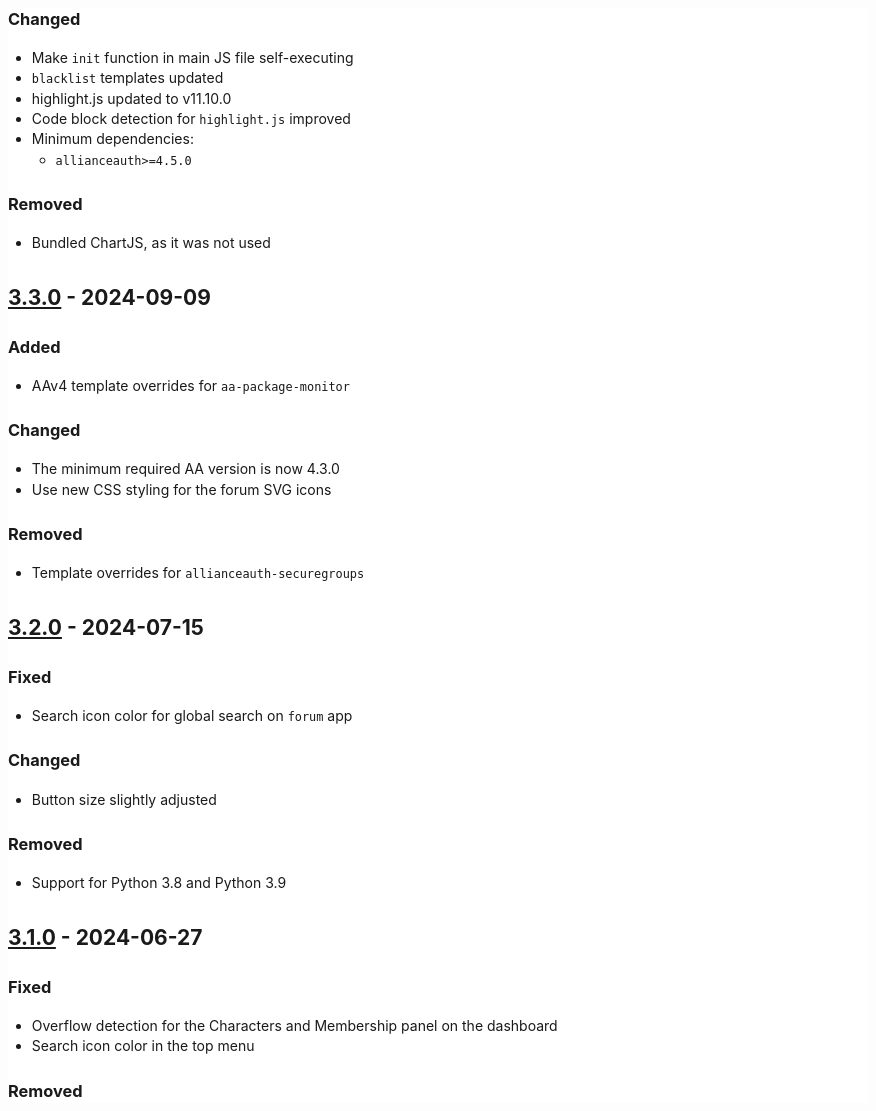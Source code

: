 ### Changed

- Make `init` function in main JS file self-executing
- `blacklist` templates updated
- highlight.js updated to v11.10.0
- Code block detection for `highlight.js` improved
- Minimum dependencies:
  - `allianceauth>=4.5.0`

### Removed

- Bundled ChartJS, as it was not used

## [3.3.0] - 2024-09-09

### Added

- AAv4 template overrides for `aa-package-monitor`

### Changed

- The minimum required AA version is now 4.3.0
- Use new CSS styling for the forum SVG icons

### Removed

- Template overrides for `allianceauth-securegroups`

## [3.2.0] - 2024-07-15

### Fixed

- Search icon color for global search on `forum` app

### Changed

- Button size slightly adjusted

### Removed

- Support for Python 3.8 and Python 3.9

## [3.1.0] - 2024-06-27

### Fixed

- Overflow detection for the Characters and Membership panel on the dashboard
- Search icon color in the top menu

### Removed


[0.0.1]: https://github.com/terra-nanotech/tn-nt-auth-templates/commits/v0.0.1 "v0.0.1"
[0.0.2]: https://github.com/terra-nanotech/tn-nt-auth-templates/compare/v0.0.1...v0.0.2 "v0.0.2"
[0.0.3]: https://github.com/terra-nanotech/tn-nt-auth-templates/compare/v0.0.2...v0.0.3 "v0.0.3"
[0.0.4]: https://github.com/terra-nanotech/tn-nt-auth-templates/compare/v0.0.3...v0.0.4 "v0.0.4"
[0.0.5]: https://github.com/terra-nanotech/tn-nt-auth-templates/compare/v0.0.4...v0.0.5 "v0.0.5"
[0.0.6]: https://github.com/terra-nanotech/tn-nt-auth-templates/compare/v0.0.5...v0.0.6 "v0.0.6"
[1.0.0]: https://github.com/terra-nanotech/tn-nt-auth-templates/compare/v0.0.6...v1.0.0 "v1.0.0"
[1.0.1]: https://github.com/terra-nanotech/tn-nt-auth-templates/compare/v1.0.0...v1.0.1 "v1.0.1"
[1.1.0]: https://github.com/terra-nanotech/tn-nt-auth-templates/compare/v1.0.1...v1.1.0 "v1.1.0"
[1.1.1]: https://github.com/terra-nanotech/tn-nt-auth-templates/compare/v1.1.0...v1.1.1 "v1.1.1"
[1.1.2]: https://github.com/terra-nanotech/tn-nt-auth-templates/compare/v1.1.1...v1.1.2 "v1.1.2"
[1.1.3]: https://github.com/terra-nanotech/tn-nt-auth-templates/compare/v1.1.2...v1.1.3 "v1.1.3"
[1.2.0]: https://github.com/terra-nanotech/tn-nt-auth-templates/compare/v1.1.3...v1.2.0 "v1.2.0"
[1.2.1]: https://github.com/terra-nanotech/tn-nt-auth-templates/compare/v1.2.0...v1.2.1 "v1.2.1"
[1.2.2]: https://github.com/terra-nanotech/tn-nt-auth-templates/compare/v1.2.1...v1.2.2 "v1.2.2"
[1.2.3]: https://github.com/terra-nanotech/tn-nt-auth-templates/compare/v1.2.2...v1.2.3 "v1.2.3"
[1.2.4]: https://github.com/terra-nanotech/tn-nt-auth-templates/compare/v1.2.3...v1.2.4 "v1.2.4"
[1.2.5]: https://github.com/terra-nanotech/tn-nt-auth-templates/compare/v1.2.4...v1.2.5 "v1.2.5"
[1.2.6]: https://github.com/terra-nanotech/tn-nt-auth-templates/compare/v1.2.5...v1.2.6 "v1.2.6"
[1.3.0]: https://github.com/terra-nanotech/tn-nt-auth-templates/compare/v1.2.6...v1.3.0 "v1.3.0"
[1.3.1]: https://github.com/terra-nanotech/tn-nt-auth-templates/compare/v1.3.0...v1.3.1 "v1.3.1"
[1.3.2]: https://github.com/terra-nanotech/tn-nt-auth-templates/compare/v1.3.1...v1.3.2 "v1.3.2"
[1.3.3]: https://github.com/terra-nanotech/tn-nt-auth-templates/compare/v1.3.2...v1.3.3 "v1.3.3"
[1.4.0]: https://github.com/terra-nanotech/tn-nt-auth-templates/compare/v1.3.3...v1.4.0 "v1.4.0"
[1.4.1]: https://github.com/terra-nanotech/tn-nt-auth-templates/compare/v1.4.0...v1.4.1 "v1.4.1"
[1.4.2]: https://github.com/terra-nanotech/tn-nt-auth-templates/compare/v1.4.1...v1.4.2 "v1.4.2"
[1.4.3]: https://github.com/terra-nanotech/tn-nt-auth-templates/compare/v1.4.2...v1.4.3 "v1.4.3"
[1.4.4]: https://github.com/terra-nanotech/tn-nt-auth-templates/compare/v1.4.3...v1.4.4 "v1.4.4"
[1.4.5]: https://github.com/terra-nanotech/tn-nt-auth-templates/compare/v1.4.4...v1.4.5 "v1.4.5"
[1.4.6]: https://github.com/terra-nanotech/tn-nt-auth-templates/compare/v1.4.5...v1.4.6 "v1.4.6"
[1.4.7]: https://github.com/terra-nanotech/tn-nt-auth-templates/compare/v1.4.6...v1.4.7 "v1.4.7"
[1.4.8]: https://github.com/terra-nanotech/tn-nt-auth-templates/compare/v1.4.7...v1.4.8 "v1.4.8"
[1.5.0]: https://github.com/terra-nanotech/tn-nt-auth-templates/compare/v1.4.8...v1.5.0 "v1.5.0"
[1.5.1]: https://github.com/terra-nanotech/tn-nt-auth-templates/compare/v1.5.0...v1.5.1 "v1.5.1"
[1.5.10]: https://github.com/terra-nanotech/tn-nt-auth-templates/compare/v1.5.8...v1.5.10 "v1.5.10"
[1.5.11]: https://github.com/terra-nanotech/tn-nt-auth-templates/compare/v1.5.10...v1.5.11 "v1.5.11"
[1.5.12]: https://github.com/terra-nanotech/tn-nt-auth-templates/compare/v1.5.11...v1.5.12 "v1.5.12"
[1.5.13]: https://github.com/terra-nanotech/tn-nt-auth-templates/compare/v1.5.12...v1.5.13 "v1.5.13"
[1.5.14]: https://github.com/terra-nanotech/tn-nt-auth-templates/compare/v1.5.13...v1.5.14 "v1.5.14"
[1.5.15]: https://github.com/terra-nanotech/tn-nt-auth-templates/compare/v1.5.14...v1.5.15 "v1.5.15"
[1.5.16]: https://github.com/terra-nanotech/tn-nt-auth-templates/compare/v1.5.15...v1.5.16 "v1.5.16"
[1.5.17]: https://github.com/terra-nanotech/tn-nt-auth-templates/compare/v1.5.16...v1.5.17 "v1.5.17"
[1.5.18]: https://github.com/terra-nanotech/tn-nt-auth-templates/compare/v1.5.17...v1.5.18 "v1.5.18"
[1.5.19]: https://github.com/terra-nanotech/tn-nt-auth-templates/compare/v1.5.18...v1.5.19 "v1.5.19"
[1.5.2]: https://github.com/terra-nanotech/tn-nt-auth-templates/compare/v1.5.1...v1.5.2 "v1.5.2"
[1.5.20]: https://github.com/terra-nanotech/tn-nt-auth-templates/compare/v1.5.19...v1.5.20 "v1.5.20"
[1.5.21]: https://github.com/terra-nanotech/tn-nt-auth-templates/compare/v1.5.20...v1.5.21 "v1.5.21"
[1.5.22]: https://github.com/terra-nanotech/tn-nt-auth-templates/compare/v1.5.21...v1.5.22 "v1.5.22"
[1.5.23]: https://github.com/terra-nanotech/tn-nt-auth-templates/compare/v1.5.22...v1.5.23 "v1.5.23"
[1.5.3]: https://github.com/terra-nanotech/tn-nt-auth-templates/compare/v1.5.2...v1.5.3 "v1.5.3"
[1.5.4]: https://github.com/terra-nanotech/tn-nt-auth-templates/compare/v1.5.3...v1.5.4 "v1.5.4"
[1.5.5]: https://github.com/terra-nanotech/tn-nt-auth-templates/compare/v1.5.4...v1.5.5 "v1.5.5"
[1.5.6]: https://github.com/terra-nanotech/tn-nt-auth-templates/compare/v1.5.5...v1.5.6 "v1.5.6"
[1.5.7]: https://github.com/terra-nanotech/tn-nt-auth-templates/compare/v1.5.6...v1.5.7 "v1.5.7"
[1.5.8]: https://github.com/terra-nanotech/tn-nt-auth-templates/compare/v1.5.7...v1.5.8 "v1.5.8"
[1.5.9]: https://github.com/terra-nanotech/tn-nt-auth-templates/compare/v1.5.6...v1.5.9 "v1.5.9"
[1.6.0]: https://github.com/terra-nanotech/tn-nt-auth-templates/compare/v1.5.23...v1.6.0 "v1.6.0"
[1.6.1]: https://github.com/terra-nanotech/tn-nt-auth-templates/compare/v1.6.0...v1.6.1 "v1.6.1"
[1.6.2]: https://github.com/terra-nanotech/tn-nt-auth-templates/compare/v1.6.1...v1.6.2 "v1.6.2"
[1.6.3]: https://github.com/terra-nanotech/tn-nt-auth-templates/compare/v1.6.2...v1.6.3 "v1.6.3"
[1.6.4]: https://github.com/terra-nanotech/tn-nt-auth-templates/compare/v1.6.3...v1.6.4 "v1.6.4"
[1.7.0]: https://github.com/terra-nanotech/tn-nt-auth-templates/compare/v1.6.4...v1.7.0 "v1.7.0"
[1.7.1]: https://github.com/terra-nanotech/tn-nt-auth-templates/compare/v1.7.0...v1.7.1 "v1.7.1"
[1.7.2]: https://github.com/terra-nanotech/tn-nt-auth-templates/compare/v1.7.1...v1.7.2 "v1.7.2"
[1.7.3]: https://github.com/terra-nanotech/tn-nt-auth-templates/compare/v1.7.2...v1.7.3 "v1.7.3"
[1.7.4]: https://github.com/terra-nanotech/tn-nt-auth-templates/compare/v1.7.3...v1.7.4 "v1.7.4"
[1.7.5]: https://github.com/terra-nanotech/tn-nt-auth-templates/compare/v1.7.4...v1.7.5 "v1.7.5"
[1.7.6]: https://github.com/terra-nanotech/tn-nt-auth-templates/compare/v1.7.5...v1.7.6 "v1.7.6"
[1.7.7]: https://github.com/terra-nanotech/tn-nt-auth-templates/compare/v1.7.6...v1.7.7 "v1.7.7"
[1.8.0]: https://github.com/terra-nanotech/tn-nt-auth-templates/compare/v1.7.6...v1.8.0 "v1.8.0"
[2.0.0]: https://github.com/terra-nanotech/tn-nt-auth-templates/compare/v1.8.0...v2.0.0 "v2.0.0"
[2.0.0-beta.1]: https://github.com/terra-nanotech/tn-nt-auth-templates/compare/v1.8.0...v2.0.0-beta.1 "v2.0.0-beta.1"
[2.0.0-beta.2]: https://github.com/terra-nanotech/tn-nt-auth-templates/compare/v2.0.0-beta.1...v2.0.0-beta.2 "v2.0.0-beta.2"
[2.0.1]: https://github.com/terra-nanotech/tn-nt-auth-templates/compare/v2.0.0...v2.0.1 "v2.0.1"
[2.0.2]: https://github.com/terra-nanotech/tn-nt-auth-templates/compare/v2.0.1...v2.0.2 "v2.0.2"
[2.0.3]: https://github.com/terra-nanotech/tn-nt-auth-templates/compare/v2.0.2...v2.0.3 "v2.0.3"
[2.0.4]: https://github.com/terra-nanotech/tn-nt-auth-templates/compare/v2.0.3...v2.0.4 "v2.0.4"
[2.1.0]: https://github.com/terra-nanotech/tn-nt-auth-templates/compare/v2.0.4...v2.1.0 "v2.1.0"
[2.10.0]: https://github.com/terra-nanotech/tn-nt-auth-templates/compare/v2.9.2...v2.10.0 "v2.10.0"
[2.11.0]: https://github.com/terra-nanotech/tn-nt-auth-templates/compare/v2.10.0...v2.11.0 "v2.11.0"
[2.11.1]: https://github.com/terra-nanotech/tn-nt-auth-templates/compare/v2.11.0...v2.11.1 "v2.11.1"
[2.11.2]: https://github.com/terra-nanotech/tn-nt-auth-templates/compare/v2.11.1...v2.11.2 "v2.11.2"
[2.11.3]: https://github.com/terra-nanotech/tn-nt-auth-templates/compare/v2.11.2...v2.11.3 "v2.11.3"
[2.11.4]: https://github.com/terra-nanotech/tn-nt-auth-templates/compare/v2.11.3...v2.11.4 "v2.11.4"
[2.11.5]: https://github.com/terra-nanotech/tn-nt-auth-templates/compare/v2.11.4...v2.11.5 "v2.11.5"
[2.11.6]: https://github.com/terra-nanotech/tn-nt-auth-templates/compare/v2.11.5...v2.11.6 "v2.11.6"
[2.11.7]: https://github.com/terra-nanotech/tn-nt-auth-templates/compare/v2.11.6...v2.11.7 "v2.11.7"
[2.12.0]: https://github.com/terra-nanotech/tn-nt-auth-templates/compare/v2.11.7...v2.12.0 "v2.12.0"
[2.2.0]: https://github.com/terra-nanotech/tn-nt-auth-templates/compare/v2.1.0...v2.2.0 "v2.2.0"
[2.3.0]: https://github.com/terra-nanotech/tn-nt-auth-templates/compare/v2.2.0...v2.3.0 "v2.3.0"
[2.3.1]: https://github.com/terra-nanotech/tn-nt-auth-templates/compare/v2.3.0...v2.3.1 "v2.3.1"
[2.3.2]: https://github.com/terra-nanotech/tn-nt-auth-templates/compare/v2.3.1...v2.3.2 "v2.3.2"
[2.3.3]: https://github.com/terra-nanotech/tn-nt-auth-templates/compare/v2.3.2...v2.3.3 "v2.3.3"
[2.4.0]: https://github.com/terra-nanotech/tn-nt-auth-templates/compare/v2.3.3...v2.4.0 "v2.4.0"
[2.4.1]: https://github.com/terra-nanotech/tn-nt-auth-templates/compare/v2.4.0...v2.4.1 "v2.4.1"
[2.4.2]: https://github.com/terra-nanotech/tn-nt-auth-templates/compare/v2.4.1...v2.4.2 "v2.4.2"
[2.5.0]: https://github.com/terra-nanotech/tn-nt-auth-templates/compare/v2.4.2...v2.5.0 "v2.5.0"
[2.5.1]: https://github.com/terra-nanotech/tn-nt-auth-templates/compare/v2.5.0...v2.5.1 "v2.5.1"
[2.5.2]: https://github.com/terra-nanotech/tn-nt-auth-templates/compare/v2.5.1...v2.5.2 "v2.5.2"
[2.5.3]: https://github.com/terra-nanotech/tn-nt-auth-templates/compare/v2.5.2...v2.5.3 "v2.5.3"
[2.5.4]: https://github.com/terra-nanotech/tn-nt-auth-templates/compare/v2.5.3...v2.5.4 "v2.5.4"
[2.6.0]: https://github.com/terra-nanotech/tn-nt-auth-templates/compare/v2.5.4...v2.6.0 "v2.6.0"
[2.6.0-beta.1]: https://github.com/terra-nanotech/tn-nt-auth-templates/compare/v2.5.4...v2.6.0-beta.1 "v2.6.0-beta.1"
[2.6.0-beta.2]: https://github.com/terra-nanotech/tn-nt-auth-templates/compare/v2.6.0-beta.1...v2.6.0-beta.2 "v2.6.0-beta.2"
[2.6.0-beta.3]: https://github.com/terra-nanotech/tn-nt-auth-templates/compare/v2.6.0-beta.2...v2.6.0-beta.3 "v2.6.0-beta.3"
[2.6.1]: https://github.com/terra-nanotech/tn-nt-auth-templates/compare/v2.6.0...v2.6.1 "v2.6.1"
[2.6.2]: https://github.com/terra-nanotech/tn-nt-auth-templates/compare/v2.6.1...v2.6.2 "v2.6.2"
[2.6.3]: https://github.com/terra-nanotech/tn-nt-auth-templates/compare/v2.6.2...v2.6.3 "v2.6.3"
[2.7.0]: https://github.com/terra-nanotech/tn-nt-auth-templates/compare/v2.6.3...v2.7.0 "v2.7.0"
[2.7.1]: https://github.com/terra-nanotech/tn-nt-auth-templates/compare/v2.7.0...v2.7.1 "v2.7.1"
[2.7.2]: https://github.com/terra-nanotech/tn-nt-auth-templates/compare/v2.7.1...v2.7.2 "v2.7.2"
[2.7.3]: https://github.com/terra-nanotech/tn-nt-auth-templates/compare/v2.7.2...v2.7.3 "v2.7.3"
[2.7.4]: https://github.com/terra-nanotech/tn-nt-auth-templates/compare/v2.7.3...v2.7.4 "v2.7.4"
[2.7.5]: https://github.com/terra-nanotech/tn-nt-auth-templates/compare/v2.7.4...v2.7.5 "v2.7.5"
[2.7.6]: https://github.com/terra-nanotech/tn-nt-auth-templates/compare/v2.7.5...v2.7.6 "v2.7.6"
[2.7.7]: https://github.com/terra-nanotech/tn-nt-auth-templates/compare/v2.7.6...v2.7.7 "v2.7.7"
[2.8.0]: https://github.com/terra-nanotech/tn-nt-auth-templates/compare/v2.7.7...v2.8.0 "v2.8.0"
[2.8.1]: https://github.com/terra-nanotech/tn-nt-auth-templates/compare/v2.8.0...v2.8.1 "v2.8.1"
[2.9.0]: https://github.com/terra-nanotech/tn-nt-auth-templates/compare/v2.8.1...v2.9.0 "v2.9.0"
[2.9.1]: https://github.com/terra-nanotech/tn-nt-auth-templates/compare/v2.9.0...v2.9.1 "v2.9.1"
[2.9.2]: https://github.com/terra-nanotech/tn-nt-auth-templates/compare/v2.9.1...v2.9.2 "v2.9.2"
[3.0.0]: https://github.com/terra-nanotech/tn-nt-auth-templates/compare/v2.12.0...v3.0.0 "v3.0.0"
[3.0.0-beta.1]: https://github.com/terra-nanotech/tn-nt-auth-templates/compare/v2.12.0...v3.0.0-beta.1 "v3.0.0-beta.1"
[3.0.0-beta.2]: https://github.com/terra-nanotech/tn-nt-auth-templates/compare/v3.0.0-beta.1...v3.0.0-beta.2 "v3.0.0-beta.2"
[3.0.0-beta.3]: https://github.com/terra-nanotech/tn-nt-auth-templates/compare/v3.0.0-beta.2...v3.0.0-beta.3 "v3.0.0-beta.3"
[3.0.0-rc.1]: https://github.com/terra-nanotech/tn-nt-auth-templates/compare/v2.12.0...v3.0.0-rc.1 "v3.0.0-rc.1"
[3.0.1]: https://github.com/terra-nanotech/tn-nt-auth-templates/compare/v3.0.0...v3.0.1 "v3.1.0"
[3.0.2]: https://github.com/terra-nanotech/tn-nt-auth-templates/compare/v3.0.1...v3.0.2 "v3.0.2"
[3.1.0]: https://github.com/terra-nanotech/tn-nt-auth-templates/compare/v3.0.2...v3.1.0 "v3.1.0"
[3.10.0]: https://github.com/terra-nanotech/tn-nt-auth-templates/compare/v3.9.1...v3.10.0 "v3.10.0"
[3.11.0]: https://github.com/terra-nanotech/tn-nt-auth-templates/compare/v3.10.0...v3.11.0 "v3.11.0"
[3.11.1]: https://github.com/terra-nanotech/tn-nt-auth-templates/compare/v3.11.0...v3.11.1 "v3.11.1"
[3.12.0]: https://github.com/terra-nanotech/tn-nt-auth-templates/compare/v3.11.1...v3.12.0 "v3.12.0"
[3.13.0]: https://github.com/terra-nanotech/tn-nt-auth-templates/compare/v3.12.0...v3.13.0 "v3.13.0"
[3.13.1]: https://github.com/terra-nanotech/tn-nt-auth-templates/compare/v3.13.0...v3.13.1 "v3.13.1"
[3.2.0]: https://github.com/terra-nanotech/tn-nt-auth-templates/compare/v3.1.0...v3.2.0 "v3.2.0"
[3.3.0]: https://github.com/terra-nanotech/tn-nt-auth-templates/compare/v3.2.0...v3.3.0 "v3.3.0"
[3.4.0]: https://github.com/terra-nanotech/tn-nt-auth-templates/compare/v3.3.0...v3.4.0 "v3.4.0"
[3.4.1]: https://github.com/terra-nanotech/tn-nt-auth-templates/compare/v3.4.0...v3.4.1 "v3.4.1"
[3.5.0]: https://github.com/terra-nanotech/tn-nt-auth-templates/compare/v3.4.1...v3.5.0 "v3.5.0"
[3.5.1]: https://github.com/terra-nanotech/tn-nt-auth-templates/compare/v3.5.0...v3.5.1 "v3.5.1"
[3.6.0]: https://github.com/terra-nanotech/tn-nt-auth-templates/compare/v3.5.1...v3.6.0 "v3.6.0"
[3.7.0]: https://github.com/terra-nanotech/tn-nt-auth-templates/compare/v3.6.0...v3.7.0 "v3.7.0"
[3.7.1]: https://github.com/terra-nanotech/tn-nt-auth-templates/compare/v3.7.0...v3.7.1 "v3.7.1"
[3.7.10]: https://github.com/terra-nanotech/tn-nt-auth-templates/compare/v3.7.9...v3.7.10 "v3.7.10"
[3.7.3]: https://github.com/terra-nanotech/tn-nt-auth-templates/compare/v3.7.1...v3.7.3 "v3.7.3"
[3.7.4]: https://github.com/terra-nanotech/tn-nt-auth-templates/compare/v3.7.3...v3.7.4 "v3.7.4"
[3.7.5]: https://github.com/terra-nanotech/tn-nt-auth-templates/compare/v3.7.4...v3.7.5 "v3.7.5"
[3.7.6]: https://github.com/terra-nanotech/tn-nt-auth-templates/compare/v3.7.5...v3.7.6 "v3.7.6"
[3.7.7]: https://github.com/terra-nanotech/tn-nt-auth-templates/compare/v3.7.6...v3.7.7 "v3.7.7"
[3.7.8]: https://github.com/terra-nanotech/tn-nt-auth-templates/compare/v3.7.7...v3.7.8 "v3.7.8"
[3.7.9]: https://github.com/terra-nanotech/tn-nt-auth-templates/compare/v3.7.8...v3.7.9 "v3.7.9"
[3.8.0]: https://github.com/terra-nanotech/tn-nt-auth-templates/compare/v3.7.10...v3.8.0 "v3.8.0"
[3.8.1]: https://github.com/terra-nanotech/tn-nt-auth-templates/compare/v3.8.0...v3.8.1 "v3.8.1"
[3.8.2]: https://github.com/terra-nanotech/tn-nt-auth-templates/compare/v3.8.1...v3.8.2 "v3.8.2"
[3.8.3]: https://github.com/terra-nanotech/tn-nt-auth-templates/compare/v3.8.2...v3.8.3 "v3.8.3"
[3.8.4]: https://github.com/terra-nanotech/tn-nt-auth-templates/compare/v3.8.3...v3.8.4 "v3.8.4"
[3.8.5]: https://github.com/terra-nanotech/tn-nt-auth-templates/compare/v3.8.4...v3.8.5 "v3.8.5"
[3.8.6]: https://github.com/terra-nanotech/tn-nt-auth-templates/compare/v3.8.5...v3.8.6 "v3.8.6"
[3.9.0]: https://github.com/terra-nanotech/tn-nt-auth-templates/compare/v3.8.6...v3.9.0 "v3.9.0"
[3.9.1]: https://github.com/terra-nanotech/tn-nt-auth-templates/compare/v3.9.0...v3.9.1 "v3.9.1"
[in development]: https://github.com/terra-nanotech/tn-nt-auth-templates/compare/v3.13.1...HEAD "In Development"
[keep a changelog]: http://keepachangelog.com/ "Keep a Changelog"
[semantic versioning]: http://semver.org/ "Semantic Versioning"